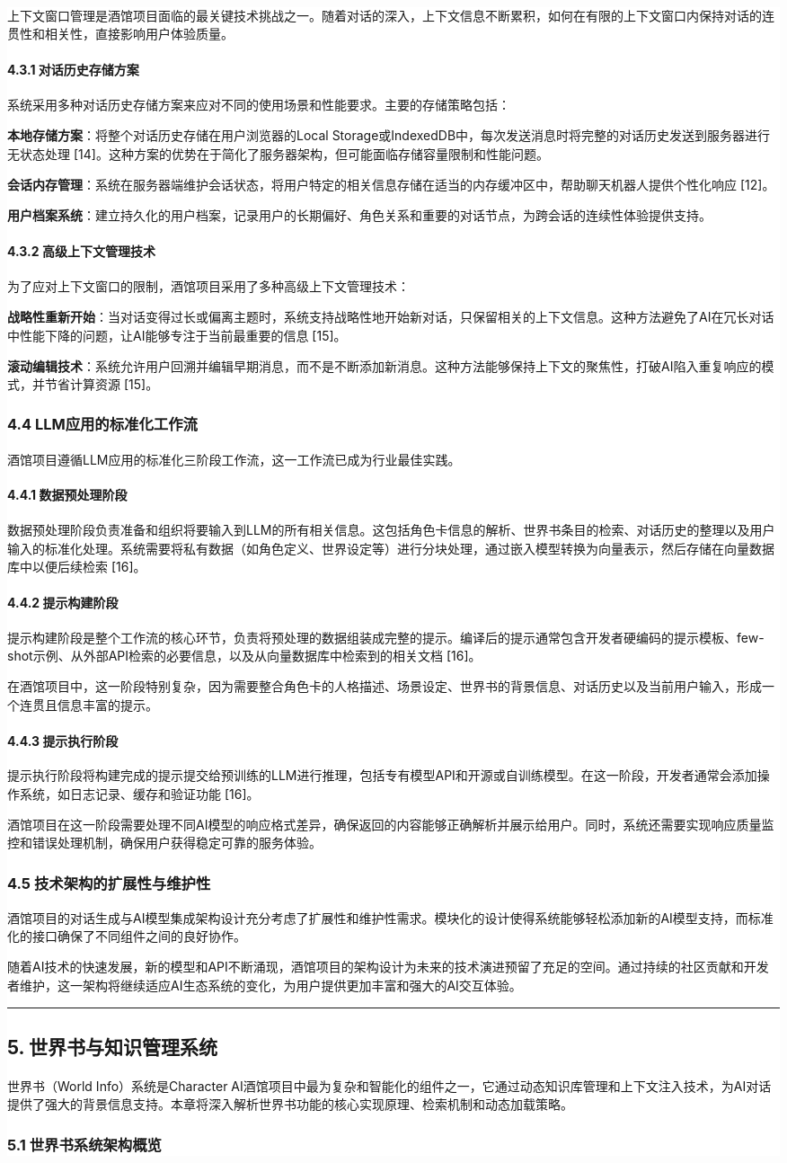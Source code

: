 上下文窗口管理是酒馆项目面临的最关键技术挑战之一。随着对话的深入，上下文信息不断累积，如何在有限的上下文窗口内保持对话的连贯性和相关性，直接影响用户体验质量。

#### 4.3.1 对话历史存储方案

系统采用多种对话历史存储方案来应对不同的使用场景和性能要求。主要的存储策略包括：

**本地存储方案**：将整个对话历史存储在用户浏览器的Local Storage或IndexedDB中，每次发送消息时将完整的对话历史发送到服务器进行无状态处理 [14]。这种方案的优势在于简化了服务器架构，但可能面临存储容量限制和性能问题。

**会话内存管理**：系统在服务器端维护会话状态，将用户特定的相关信息存储在适当的内存缓冲区中，帮助聊天机器人提供个性化响应 [12]。

**用户档案系统**：建立持久化的用户档案，记录用户的长期偏好、角色关系和重要的对话节点，为跨会话的连续性体验提供支持。

#### 4.3.2 高级上下文管理技术

为了应对上下文窗口的限制，酒馆项目采用了多种高级上下文管理技术：

**战略性重新开始**：当对话变得过长或偏离主题时，系统支持战略性地开始新对话，只保留相关的上下文信息。这种方法避免了AI在冗长对话中性能下降的问题，让AI能够专注于当前最重要的信息 [15]。

**滚动编辑技术**：系统允许用户回溯并编辑早期消息，而不是不断添加新消息。这种方法能够保持上下文的聚焦性，打破AI陷入重复响应的模式，并节省计算资源 [15]。

### 4.4 LLM应用的标准化工作流

酒馆项目遵循LLM应用的标准化三阶段工作流，这一工作流已成为行业最佳实践。

#### 4.4.1 数据预处理阶段

数据预处理阶段负责准备和组织将要输入到LLM的所有相关信息。这包括角色卡信息的解析、世界书条目的检索、对话历史的整理以及用户输入的标准化处理。系统需要将私有数据（如角色定义、世界设定等）进行分块处理，通过嵌入模型转换为向量表示，然后存储在向量数据库中以便后续检索 [16]。

#### 4.4.2 提示构建阶段

提示构建阶段是整个工作流的核心环节，负责将预处理的数据组装成完整的提示。编译后的提示通常包含开发者硬编码的提示模板、few-shot示例、从外部API检索的必要信息，以及从向量数据库中检索到的相关文档 [16]。

在酒馆项目中，这一阶段特别复杂，因为需要整合角色卡的人格描述、场景设定、世界书的背景信息、对话历史以及当前用户输入，形成一个连贯且信息丰富的提示。

#### 4.4.3 提示执行阶段

提示执行阶段将构建完成的提示提交给预训练的LLM进行推理，包括专有模型API和开源或自训练模型。在这一阶段，开发者通常会添加操作系统，如日志记录、缓存和验证功能 [16]。

酒馆项目在这一阶段需要处理不同AI模型的响应格式差异，确保返回的内容能够正确解析并展示给用户。同时，系统还需要实现响应质量监控和错误处理机制，确保用户获得稳定可靠的服务体验。

### 4.5 技术架构的扩展性与维护性

酒馆项目的对话生成与AI模型集成架构设计充分考虑了扩展性和维护性需求。模块化的设计使得系统能够轻松添加新的AI模型支持，而标准化的接口确保了不同组件之间的良好协作。

随着AI技术的快速发展，新的模型和API不断涌现，酒馆项目的架构设计为未来的技术演进预留了充足的空间。通过持续的社区贡献和开发者维护，这一架构将继续适应AI生态系统的变化，为用户提供更加丰富和强大的AI交互体验。

---

## 5. 世界书与知识管理系统

世界书（World Info）系统是Character AI酒馆项目中最为复杂和智能化的组件之一，它通过动态知识库管理和上下文注入技术，为AI对话提供了强大的背景信息支持。本章将深入解析世界书功能的核心实现原理、检索机制和动态加载策略。

### 5.1 世界书系统架构概览
